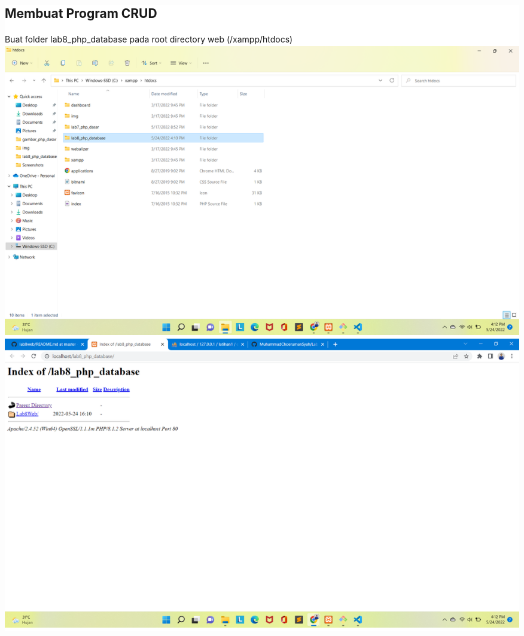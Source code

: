 ## Membuat Program CRUD
Buat folder lab8_php_database pada root directory web (/xampp/htdocs)
![img1](/assets/img/gambarlab8.8.png)
![img1](/assets/img/gambarlab8.9.png)
